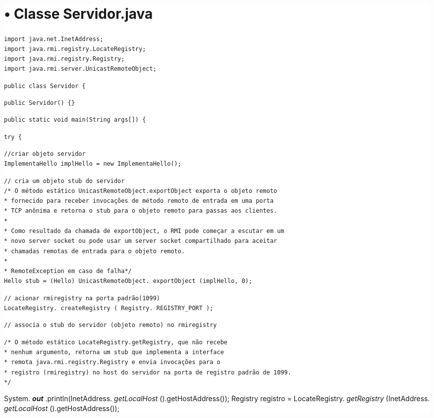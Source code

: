 # • Classe Servidor.java

```
import java.net.InetAddress;
import java.rmi.registry.LocateRegistry;
import java.rmi.registry.Registry;
import java.rmi.server.UnicastRemoteObject;
```
```
public class Servidor {
```
```
public Servidor() {}
```
```
public static void main(String args[]) {
```

```
try {
```
```
//criar objeto servidor
ImplementaHello implHello = new ImplementaHello();
```
```
// cria um objeto stub do servidor
/* O método estático UnicastRemoteObject.exportObject exporta o objeto remoto
* fornecido para receber invocações de método remoto de entrada em uma porta
* TCP anônima e retorna o stub para o objeto remoto para passas aos clientes.
*
* Como resultado da chamada de exportObject, o RMI pode começar a escutar em um
* novo server socket ou pode usar um server socket compartilhado para aceitar
* chamadas remotas de entrada para o objeto remoto.
*
* RemoteException em caso de falha*/
Hello stub = (Hello) UnicastRemoteObject. exportObject (implHello, 0);
```
```
// acionar rmiregistry na porta padrão(1099)
LocateRegistry. createRegistry ( Registry. REGISTRY_PORT );
```
```
// associa o stub do servidor (objeto remoto) no rmiregistry
```
```
/* O método estático LocateRegistry.getRegistry, que não recebe
* nenhum argumento, retorna um stub que implementa a interface
* remota java.rmi.registry.Registry e envia invocações para o
* registro (rmiregistry) no host do servidor na porta de registro padrão de 1099.
*/
```
System. **_out_** .println(InetAddress. _getLocalHost_ ().getHostAddress());
Registry registro =
LocateRegistry. _getRegistry_ (InetAddress. _getLocalHost_ ().getHostAddress());
